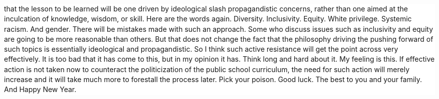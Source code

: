 that the lesson to be learned will be one driven by ideological slash propagandistic concerns, rather than one aimed at the inculcation of knowledge, wisdom, or skill. Here are the words again. Diversity. Inclusivity. Equity. White privilege. Systemic racism. And gender. There will be mistakes made with such an approach. Some who discuss issues such as inclusivity and equity are going to be more reasonable than others. But that does not change the fact that the philosophy driving the pushing forward of such topics is essentially ideological and propagandistic. So I think such active resistance will get the point across very effectively. It is too bad that it has come to this, but in my opinion it has. Think long and hard about it. My feeling is this. If effective action is not taken now to counteract the politicization of the public school curriculum, the need for such action will merely increase and it will take much more to forestall the process later. Pick your poison. Good luck. The best to you and your family. And Happy New Year.